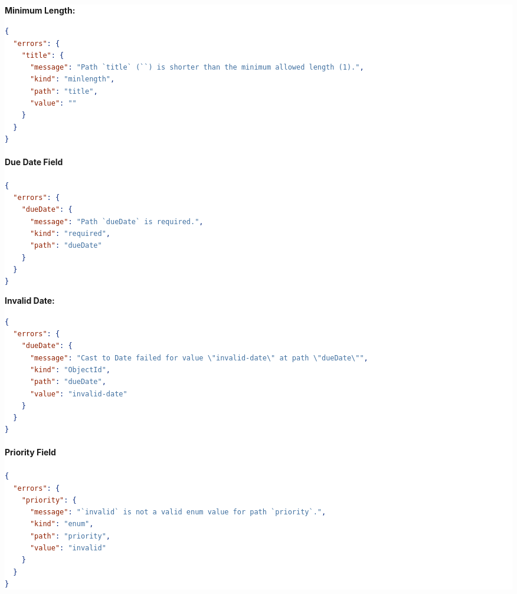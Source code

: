 **Minimum Length:**
```json
{
  "errors": {
    "title": {
      "message": "Path `title` (``) is shorter than the minimum allowed length (1).",
      "kind": "minlength",
      "path": "title",
      "value": ""
    }
  }
}
```

#### Due Date Field
```json
{
  "errors": {
    "dueDate": {
      "message": "Path `dueDate` is required.",
      "kind": "required",
      "path": "dueDate"
    }
  }
}
```

**Invalid Date:**
```json
{
  "errors": {
    "dueDate": {
      "message": "Cast to Date failed for value \"invalid-date\" at path \"dueDate\"",
      "kind": "ObjectId",
      "path": "dueDate",
      "value": "invalid-date"
    }
  }
}
```

#### Priority Field
```json
{
  "errors": {
    "priority": {
      "message": "`invalid` is not a valid enum value for path `priority`.",
      "kind": "enum",
      "path": "priority",
      "value": "invalid"
    }
  }
}
```
